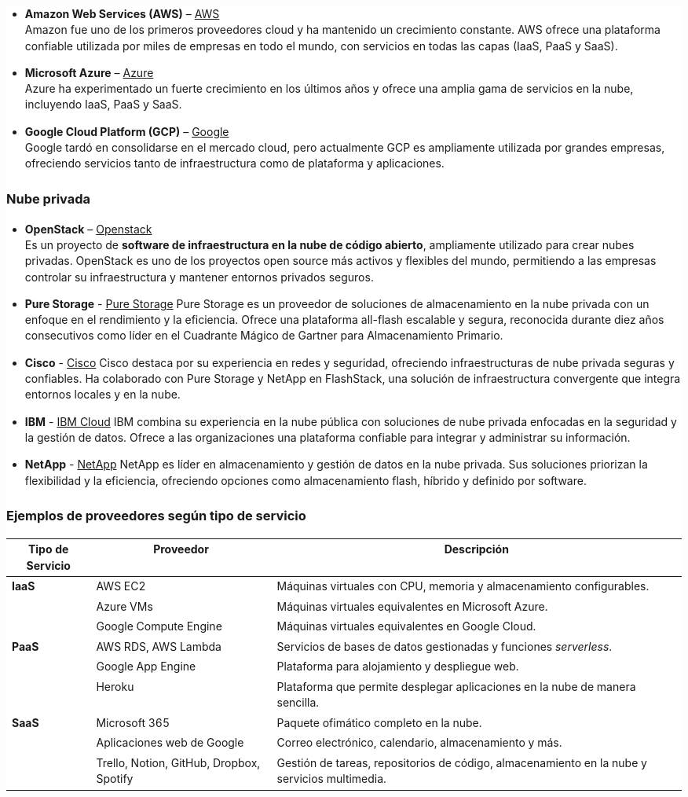 - **Amazon Web Services (AWS)** – [AWS](https://aws.amazon.com/es/)  
  Amazon fue uno de los primeros proveedores cloud y ha mantenido un crecimiento constante. AWS ofrece una plataforma confiable utilizada por miles de empresas en todo el mundo, con servicios en todas las capas (IaaS, PaaS y SaaS).  

- **Microsoft Azure** – [Azure](https://azure.microsoft.com)  
  Azure ha experimentado un fuerte crecimiento en los últimos años y ofrece una amplia gama de servicios en la nube, incluyendo IaaS, PaaS y SaaS.  

- **Google Cloud Platform (GCP)** – [Google](https://cloud.google.com)  
  Google tardó en consolidarse en el mercado cloud, pero actualmente GCP es ampliamente utilizada por grandes empresas, ofreciendo servicios tanto de infraestructura como de plataforma y aplicaciones.  

### **Nube privada**

- **OpenStack** – [Openstack](https://www.openstack.org)  
  Es un proyecto de **software de infraestructura en la nube de código abierto**, ampliamente utilizado para crear nubes privadas. OpenStack es uno de los proyectos open source más activos y flexibles del mundo, permitiendo a las empresas controlar su infraestructura y mantener entornos privados seguros. 

- **Pure Storage** - [Pure Storage](https://www.purestorage.com/es/)
  Pure Storage es un proveedor de soluciones de almacenamiento en la nube privada con un enfoque en el rendimiento y la eficiencia. Ofrece una plataforma all-flash escalable y segura, reconocida durante diez años consecutivos como líder en el Cuadrante Mágico de Gartner para Almacenamiento Primario.

- **Cisco** - [Cisco](https://www.cisco.com/c/en/us/solutions/cloud/index.html)
  Cisco destaca por su experiencia en redes y seguridad, ofreciendo infraestructuras de nube privada seguras y confiables. Ha colaborado con Pure Storage y NetApp en FlashStack, una solución de infraestructura convergente que integra entornos locales y en la nube.

- **IBM** - [IBM Cloud](https://www.ibm.com/es-es/cloud)
  IBM combina su experiencia en la nube pública con soluciones de nube privada enfocadas en la seguridad y la gestión de datos. Ofrece a las organizaciones una plataforma confiable para integrar y administrar su información.

- **NetApp** - [NetApp](https://www.netapp.com/es/)
  NetApp es líder en almacenamiento y gestión de datos en la nube privada. Sus soluciones priorizan la flexibilidad y la eficiencia, ofreciendo opciones como almacenamiento flash, híbrido y definido por software.



### **Ejemplos de proveedores según tipo de servicio**

  | Tipo de Servicio | Proveedor | Descripción |
  |-----------------|-----------|-------------|
  | **IaaS** | AWS EC2 | Máquinas virtuales con CPU, memoria y almacenamiento configurables. |
  |  | Azure VMs | Máquinas virtuales equivalentes en Microsoft Azure. |
  |  | Google Compute Engine | Máquinas virtuales equivalentes en Google Cloud. |
  | **PaaS** | AWS RDS, AWS Lambda | Servicios de bases de datos gestionadas y funciones *serverless*. |
  |  | Google App Engine | Plataforma para alojamiento y despliegue web. |
  |  | Heroku | Plataforma que permite desplegar aplicaciones en la nube de manera sencilla. |
  | **SaaS** | Microsoft 365 | Paquete ofimático completo en la nube. |
  |  | Aplicaciones web de Google | Correo electrónico, calendario, almacenamiento y más. |
  |  | Trello, Notion, GitHub, Dropbox, Spotify | Gestión de tareas, repositorios de código, almacenamiento en la nube y servicios multimedia. |
